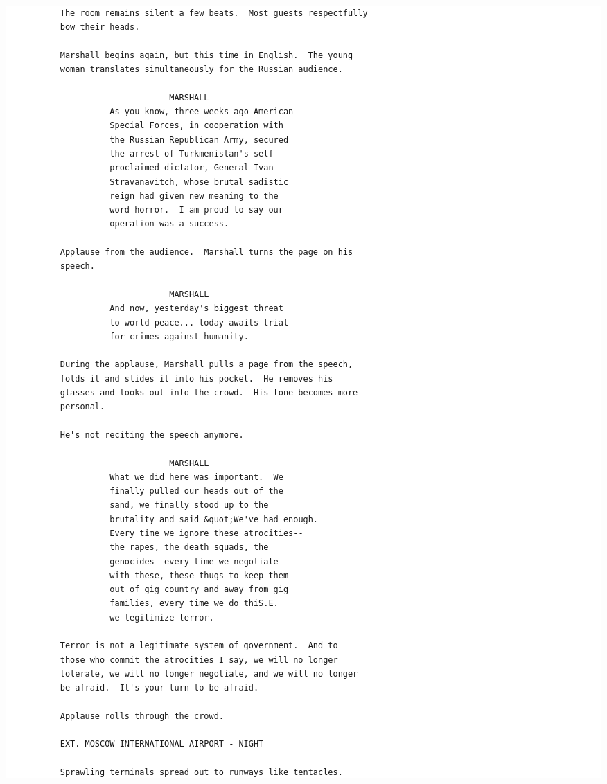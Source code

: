                The room remains silent a few beats.  Most guests respectfully 
               bow their heads.

               Marshall begins again, but this time in English.  The young 
               woman translates simultaneously for the Russian audience.

                                     MARSHALL
                         As you know, three weeks ago American 
                         Special Forces, in cooperation with 
                         the Russian Republican Army, secured 
                         the arrest of Turkmenistan's self-
                         proclaimed dictator, General Ivan 
                         Stravanavitch, whose brutal sadistic 
                         reign had given new meaning to the 
                         word horror.  I am proud to say our 
                         operation was a success.

               Applause from the audience.  Marshall turns the page on his 
               speech.

                                     MARSHALL
                         And now, yesterday's biggest threat 
                         to world peace... today awaits trial 
                         for crimes against humanity.

               During the applause, Marshall pulls a page from the speech, 
               folds it and slides it into his pocket.  He removes his 
               glasses and looks out into the crowd.  His tone becomes more 
               personal.

               He's not reciting the speech anymore.

                                     MARSHALL
                         What we did here was important.  We 
                         finally pulled our heads out of the 
                         sand, we finally stood up to the 
                         brutality and said &quot;We've had enough.  
                         Every time we ignore these atrocities-- 
                         the rapes, the death squads, the 
                         genocides- every time we negotiate 
                         with these, these thugs to keep them 
                         out of gig country and away from gig 
                         families, every time we do thiS.E. 
                         we legitimize terror.

               Terror is not a legitimate system of government.  And to 
               those who commit the atrocities I say, we will no longer 
               tolerate, we will no longer negotiate, and we will no longer 
               be afraid.  It's your turn to be afraid.

               Applause rolls through the crowd.

               EXT. MOSCOW INTERNATIONAL AIRPORT - NIGHT

               Sprawling terminals spread out to runways like tentacles.
